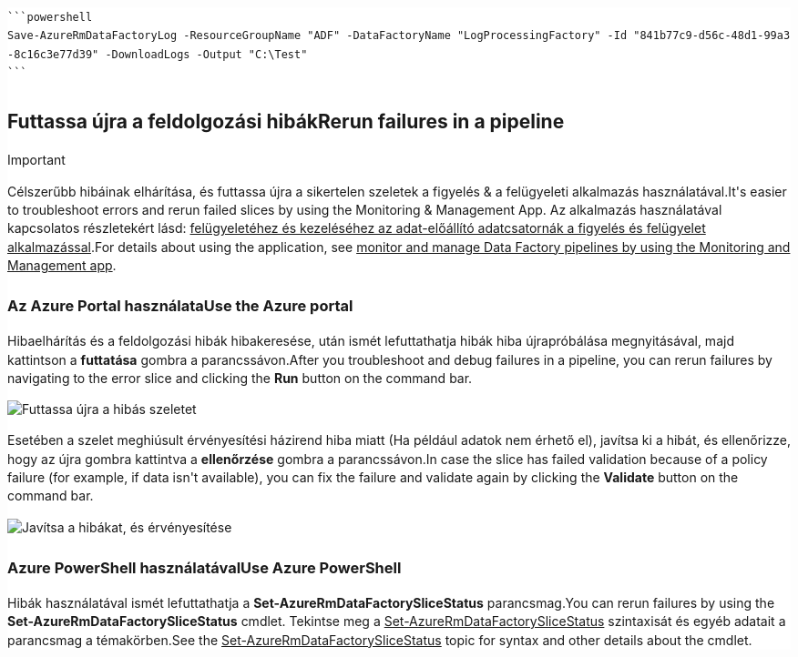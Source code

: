     ```powershell
    Save-AzureRmDataFactoryLog -ResourceGroupName "ADF" -DataFactoryName "LogProcessingFactory" -Id "841b77c9-d56c-48d1-99a3-8c16c3e77d39" -DownloadLogs -Output "C:\Test"
    ```

## <a name="rerun-failures-in-a-pipeline"></a><span data-ttu-id="67368-243">Futtassa újra a feldolgozási hibák</span><span class="sxs-lookup"><span data-stu-id="67368-243">Rerun failures in a pipeline</span></span>

> [!IMPORTANT]
> <span data-ttu-id="67368-244">Célszerűbb hibáinak elhárítása, és futtassa újra a sikertelen szeletek a figyelés & a felügyeleti alkalmazás használatával.</span><span class="sxs-lookup"><span data-stu-id="67368-244">It's easier to troubleshoot errors and rerun failed slices by using the Monitoring & Management App.</span></span> <span data-ttu-id="67368-245">Az alkalmazás használatával kapcsolatos részletekért lásd: [felügyeletéhez és kezeléséhez az adat-előállító adatcsatornák a figyelés és felügyelet alkalmazással](data-factory-monitor-manage-app.md).</span><span class="sxs-lookup"><span data-stu-id="67368-245">For details about using the application, see [monitor and manage Data Factory pipelines by using the Monitoring and Management app](data-factory-monitor-manage-app.md).</span></span> 

### <a name="use-the-azure-portal"></a><span data-ttu-id="67368-246">Az Azure Portal használata</span><span class="sxs-lookup"><span data-stu-id="67368-246">Use the Azure portal</span></span>
<span data-ttu-id="67368-247">Hibaelhárítás és a feldolgozási hibák hibakeresése, után ismét lefuttathatja hibák hiba újrapróbálása megnyitásával, majd kattintson a **futtatása** gombra a parancssávon.</span><span class="sxs-lookup"><span data-stu-id="67368-247">After you troubleshoot and debug failures in a pipeline, you can rerun failures by navigating to the error slice and clicking the **Run** button on the command bar.</span></span>

![Futtassa újra a hibás szeletet](./media/data-factory-monitor-manage-pipelines/rerun-slice.png)

<span data-ttu-id="67368-249">Esetében a szelet meghiúsult érvényesítési házirend hiba miatt (Ha például adatok nem érhető el), javítsa ki a hibát, és ellenőrizze, hogy az újra gombra kattintva a **ellenőrzése** gombra a parancssávon.</span><span class="sxs-lookup"><span data-stu-id="67368-249">In case the slice has failed validation because of a policy failure (for example, if data isn't available), you can fix the failure and validate again by clicking the **Validate** button on the command bar.</span></span>

![Javítsa a hibákat, és érvényesítése](./media/data-factory-monitor-manage-pipelines/fix-error-and-validate.png)

### <a name="use-azure-powershell"></a><span data-ttu-id="67368-251">Azure PowerShell használatával</span><span class="sxs-lookup"><span data-stu-id="67368-251">Use Azure PowerShell</span></span>
<span data-ttu-id="67368-252">Hibák használatával ismét lefuttathatja a **Set-AzureRmDataFactorySliceStatus** parancsmag.</span><span class="sxs-lookup"><span data-stu-id="67368-252">You can rerun failures by using the **Set-AzureRmDataFactorySliceStatus** cmdlet.</span></span> <span data-ttu-id="67368-253">Tekintse meg a [Set-AzureRmDataFactorySliceStatus](https://msdn.microsoft.com/library/mt603522.aspx) szintaxisát és egyéb adatait a parancsmag a témakörben.</span><span class="sxs-lookup"><span data-stu-id="67368-253">See the [Set-AzureRmDataFactorySliceStatus](https://msdn.microsoft.com/library/mt603522.aspx) topic for syntax and other details about the cmdlet.</span></span>
